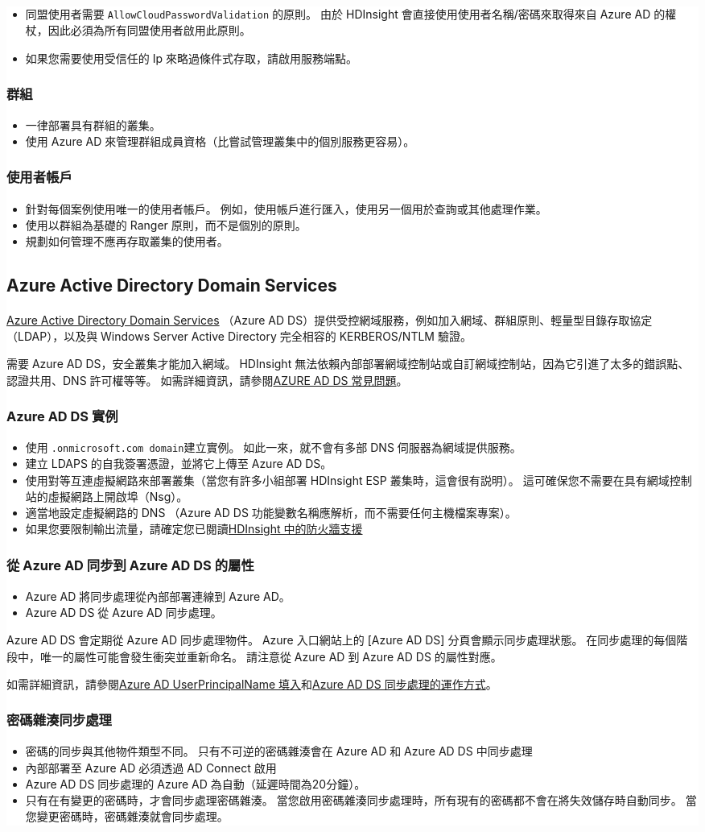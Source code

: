 * 同盟使用者需要 `AllowCloudPasswordValidation` 的原則。 由於 HDInsight 會直接使用使用者名稱/密碼來取得來自 Azure AD 的權杖，因此必須為所有同盟使用者啟用此原則。

* 如果您需要使用受信任的 Ip 來略過條件式存取，請啟用服務端點。

### <a name="groups"></a>群組

* 一律部署具有群組的叢集。
* 使用 Azure AD 來管理群組成員資格（比嘗試管理叢集中的個別服務更容易）。

### <a name="user-accounts"></a>使用者帳戶

* 針對每個案例使用唯一的使用者帳戶。 例如，使用帳戶進行匯入，使用另一個用於查詢或其他處理作業。
* 使用以群組為基礎的 Ranger 原則，而不是個別的原則。
* 規劃如何管理不應再存取叢集的使用者。

## <a name="azure-active-directory-domain-services"></a>Azure Active Directory Domain Services

[Azure Active Directory Domain Services](../../active-directory-domain-services/overview.md) （Azure AD DS）提供受控網域服務，例如加入網域、群組原則、輕量型目錄存取協定（LDAP），以及與 Windows Server Active Directory 完全相容的 KERBEROS/NTLM 驗證。

需要 Azure AD DS，安全叢集才能加入網域。
HDInsight 無法依賴內部部署網域控制站或自訂網域控制站，因為它引進了太多的錯誤點、認證共用、DNS 許可權等等。 如需詳細資訊，請參閱[AZURE AD DS 常見問題](../../active-directory-domain-services/faqs.md)。

### <a name="azure-ad-ds-instance"></a>Azure AD DS 實例

* 使用 `.onmicrosoft.com domain`建立實例。 如此一來，就不會有多部 DNS 伺服器為網域提供服務。
* 建立 LDAPS 的自我簽署憑證，並將它上傳至 Azure AD DS。
* 使用對等互連虛擬網路來部署叢集（當您有許多小組部署 HDInsight ESP 叢集時，這會很有説明）。 這可確保您不需要在具有網域控制站的虛擬網路上開啟埠（Nsg）。
* 適當地設定虛擬網路的 DNS （Azure AD DS 功能變數名稱應解析，而不需要任何主機檔案專案）。
* 如果您要限制輸出流量，請確定您已閱讀[HDInsight 中的防火牆支援](../hdinsight-restrict-outbound-traffic.md)

### <a name="properties-synced-from-azure-ad-to-azure-ad-ds"></a>從 Azure AD 同步到 Azure AD DS 的屬性

* Azure AD 將同步處理從內部部署連線到 Azure AD。
* Azure AD DS 從 Azure AD 同步處理。

Azure AD DS 會定期從 Azure AD 同步處理物件。 Azure 入口網站上的 [Azure AD DS] 分頁會顯示同步處理狀態。 在同步處理的每個階段中，唯一的屬性可能會發生衝突並重新命名。 請注意從 Azure AD 到 Azure AD DS 的屬性對應。

如需詳細資訊，請參閱[Azure AD UserPrincipalName 填入](../../active-directory/hybrid/plan-connect-userprincipalname.md)和[Azure AD DS 同步處理的運作方式](../../active-directory-domain-services/synchronization.md)。

### <a name="password-hash-sync"></a>密碼雜湊同步處理

* 密碼的同步與其他物件類型不同。 只有不可逆的密碼雜湊會在 Azure AD 和 Azure AD DS 中同步處理
* 內部部署至 Azure AD 必須透過 AD Connect 啟用
* Azure AD DS 同步處理的 Azure AD 為自動（延遲時間為20分鐘）。
* 只有在有變更的密碼時，才會同步處理密碼雜湊。 當您啟用密碼雜湊同步處理時，所有現有的密碼都不會在將失效儲存時自動同步。 當您變更密碼時，密碼雜湊就會同步處理。
